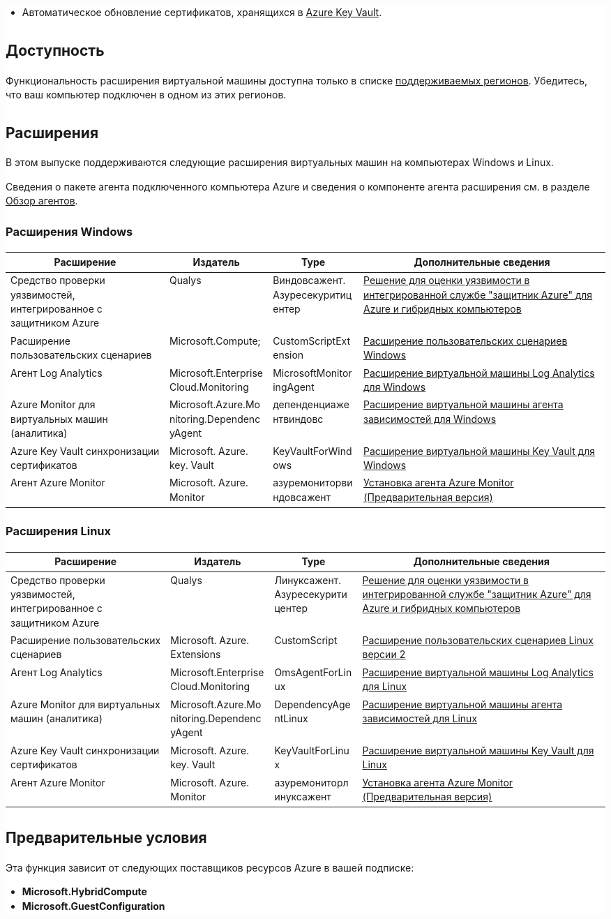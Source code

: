 - Автоматическое обновление сертификатов, хранящихся в [Azure Key Vault](../../key-vault/general/overview.md).

## <a name="availability"></a>Доступность

Функциональность расширения виртуальной машины доступна только в списке [поддерживаемых регионов](overview.md#supported-regions). Убедитесь, что ваш компьютер подключен в одном из этих регионов.

## <a name="extensions"></a>Расширения

В этом выпуске поддерживаются следующие расширения виртуальных машин на компьютерах Windows и Linux.

Сведения о пакете агента подключенного компьютера Azure и сведения о компоненте агента расширения см. в разделе [Обзор агентов](agent-overview.md#agent-component-details).

### <a name="windows-extensions"></a>Расширения Windows

|Расширение |Издатель |Type |Дополнительные сведения |
|----------|----------|-----|-----------------------|
|Средство проверки уязвимостей, интегрированное с защитником Azure |Qualys |Виндовсажент. Азуресекуритицентер |[Решение для оценки уязвимости в интегрированной службе "защитник Azure" для Azure и гибридных компьютеров](../../security-center/deploy-vulnerability-assessment-vm.md)|
|Расширение пользовательских сценариев |Microsoft.Compute; | CustomScriptExtension |[Расширение пользовательских сценариев Windows](../../virtual-machines/extensions/custom-script-windows.md)|
|Агент Log Analytics |Microsoft.EnterpriseCloud.Monitoring |MicrosoftMonitoringAgent |[Расширение виртуальной машины Log Analytics для Windows](../../virtual-machines/extensions/oms-windows.md)|
|Azure Monitor для виртуальных машин (аналитика) |Microsoft.Azure.Monitoring.DependencyAgent |депенденциажентвиндовс | [Расширение виртуальной машины агента зависимостей для Windows](../../virtual-machines/extensions/agent-dependency-windows.md)|
|Azure Key Vault синхронизации сертификатов | Microsoft. Azure. key. Vault |KeyVaultForWindows | [Расширение виртуальной машины Key Vault для Windows](../../virtual-machines/extensions/key-vault-windows.md) |
|Агент Azure Monitor |Microsoft. Azure. Monitor |азуремониторвиндовсажент |[Установка агента Azure Monitor (Предварительная версия)](../../azure-monitor/agents/azure-monitor-agent-install.md) |

### <a name="linux-extensions"></a>Расширения Linux

|Расширение |Издатель |Type |Дополнительные сведения |
|----------|----------|-----|-----------------------|
|Средство проверки уязвимостей, интегрированное с защитником Azure |Qualys |Линуксажент. Азуресекуритицентер |[Решение для оценки уязвимости в интегрированной службе "защитник Azure" для Azure и гибридных компьютеров](../../security-center/deploy-vulnerability-assessment-vm.md)|
|Расширение пользовательских сценариев |Microsoft. Azure. Extensions |CustomScript |[Расширение пользовательских сценариев Linux версии 2](../../virtual-machines/extensions/custom-script-linux.md) |
|Агент Log Analytics |Microsoft.EnterpriseCloud.Monitoring |OmsAgentForLinux |[Расширение виртуальной машины Log Analytics для Linux](../../virtual-machines/extensions/oms-linux.md) |
|Azure Monitor для виртуальных машин (аналитика) |Microsoft.Azure.Monitoring.DependencyAgent |DependencyAgentLinux |[Расширение виртуальной машины агента зависимостей для Linux](../../virtual-machines/extensions/agent-dependency-linux.md) |
|Azure Key Vault синхронизации сертификатов | Microsoft. Azure. key. Vault |KeyVaultForLinux | [Расширение виртуальной машины Key Vault для Linux](../../virtual-machines/extensions/key-vault-linux.md) |
|Агент Azure Monitor |Microsoft. Azure. Monitor |азуремониторлинуксажент |[Установка агента Azure Monitor (Предварительная версия)](../../azure-monitor/agents/azure-monitor-agent-install.md) |

## <a name="prerequisites"></a>Предварительные условия

Эта функция зависит от следующих поставщиков ресурсов Azure в вашей подписке:

- **Microsoft.HybridCompute**
- **Microsoft.GuestConfiguration**
